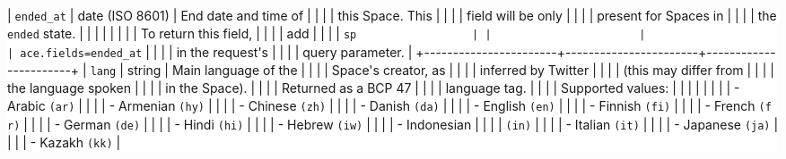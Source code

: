 | ` ended_at `          | date (ISO 8601)       | End date and time of  |
|                       |                       | this Space. This      |
|                       |                       | field will be only    |
|                       |                       | present for Spaces in |
|                       |                       | the ` ended ` state.  |
|                       |                       |                       |
|                       |                       | To return this field, |
|                       |                       | add                   |
|                       |                       | ` sp                  |
|                       |                       | ace.fields=ended_at ` |
|                       |                       | in the request\'s     |
|                       |                       | query parameter.      |
+-----------------------+-----------------------+-----------------------+
| ` lang `              | string                | Main language of the  |
|                       |                       | Space's creator, as   |
|                       |                       | inferred by Twitter   |
|                       |                       | (this may differ from |
|                       |                       | the language spoken   |
|                       |                       | in the Space).        |
|                       |                       | Returned as a BCP 47  |
|                       |                       | language tag.         |
|                       |                       | Supported values:     |
|                       |                       |                       |
|                       |                       | -   Arabic ` (ar) `   |
|                       |                       | -   Armenian ` (hy) ` |
|                       |                       | -   Chinese ` (zh) `  |
|                       |                       | -   Danish ` (da) `   |
|                       |                       | -   English ` (en) `  |
|                       |                       | -   Finnish ` (fi) `  |
|                       |                       | -   French ` (fr) `   |
|                       |                       | -   German ` (de) `   |
|                       |                       | -   Hindi ` (hi) `    |
|                       |                       | -   Hebrew ` (iw) `   |
|                       |                       | -   Indonesian        |
|                       |                       |     ` (in) `          |
|                       |                       | -   Italian ` (it) `  |
|                       |                       | -   Japanese ` (ja) ` |
|                       |                       | -   Kazakh ` (kk) `   |